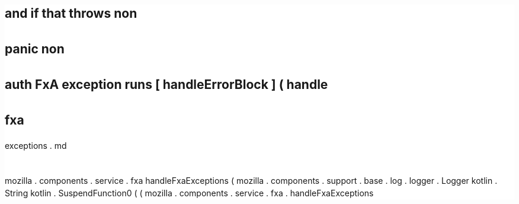 and
if
that
throws
non
-
panic
non
-
auth
FxA
exception
runs
[
handleErrorBlock
]
(
handle
-
fxa
-
exceptions
.
md
#
mozilla
.
components
.
service
.
fxa
handleFxaExceptions
(
mozilla
.
components
.
support
.
base
.
log
.
logger
.
Logger
kotlin
.
String
kotlin
.
SuspendFunction0
(
(
mozilla
.
components
.
service
.
fxa
.
handleFxaExceptions